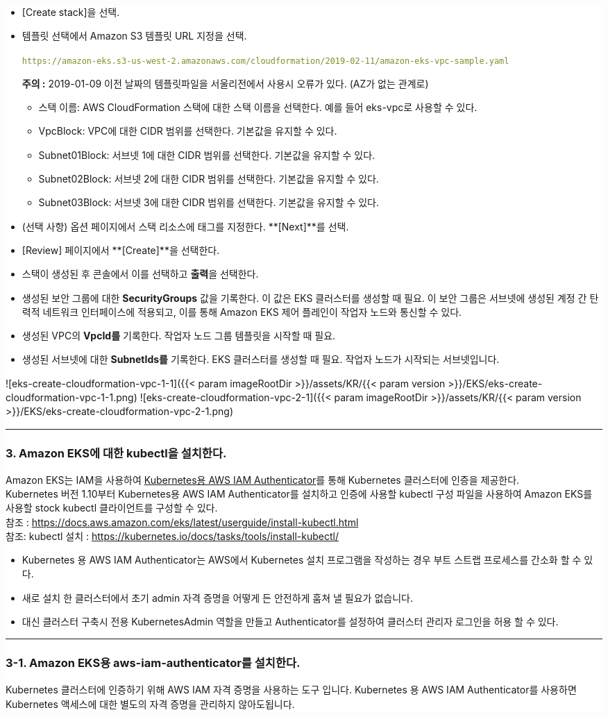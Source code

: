 * [Create stack]을 선택.  

* 템플릿 선택에서 Amazon S3 템플릿 URL 지정을 선택.  

    ```yaml
    https://amazon-eks.s3-us-west-2.amazonaws.com/cloudformation/2019-02-11/amazon-eks-vpc-sample.yaml

    ```
    
    **주의 :** 2019-01-09 이전 날짜의 템플릿파일을 서울리전에서 사용시 오류가 있다. (AZ가 없는 관계로)

    * 스택 이름: AWS CloudFormation 스택에 대한 스택 이름을 선택한다. 예를 들어 eks-vpc로 사용할 수 있다.

    * VpcBlock: VPC에 대한 CIDR 범위를 선택한다. 기본값을 유지할 수 있다.

    * Subnet01Block: 서브넷 1에 대한 CIDR 범위를 선택한다. 기본값을 유지할 수 있다.

    * Subnet02Block: 서브넷 2에 대한 CIDR 범위를 선택한다. 기본값을 유지할 수 있다.

    * Subnet03Block: 서브넷 3에 대한 CIDR 범위를 선택한다. 기본값을 유지할 수 있다.

* (선택 사항) 옵션 페이지에서 스택 리소스에 태그를 지정한다. **[Next]**를 선택.

* [Review] 페이지에서 **[Create]**을 선택한다.

* 스택이 생성된 후 콘솔에서 이를 선택하고 **출력**을 선택한다.

* 생성된 보안 그룹에 대한 **SecurityGroups** 값을 기록한다. 이 값은 EKS 클러스터를 생성할 때 필요. 이 보안 그룹은 서브넷에 생성된 계정 간 탄력적 네트워크 인터페이스에 적용되고, 이를 통해 Amazon EKS 제어 플레인이 작업자 노드와 통신할 수 있다.

* 생성된 VPC의 **VpcId를** 기록한다. 작업자 노드 그룹 템플릿을 시작할 때 필요.

* 생성된 서브넷에 대한 **SubnetIds를** 기록한다. EKS 클러스터를 생성할 때 필요. 작업자 노드가 시작되는 서브넷입니다.

![eks-create-cloudformation-vpc-1-1]({{< param imageRootDir >}}/assets/KR/{{< param version >}}/EKS/eks-create-cloudformation-vpc-1-1.png)
![eks-create-cloudformation-vpc-2-1]({{< param imageRootDir >}}/assets/KR/{{< param version >}}/EKS/eks-create-cloudformation-vpc-2-1.png)

---
### 3. Amazon EKS에 대한 kubectl을 설치한다.

Amazon EKS는 IAM을 사용하여 [Kubernetes용 AWS IAM Authenticator](https://github.com/kubernetes-sigs/aws-iam-authenticator)를 통해 Kubernetes 클러스터에 인증을 제공한다.  
Kubernetes 버전 1.10부터 Kubernetes용 AWS IAM Authenticator를 설치하고 인증에 사용할 kubectl 구성 파일을 사용하여 Amazon EKS를 사용할 stock kubectl 클라이언트를 구성할 수 있다.  
참조 : <https://docs.aws.amazon.com/eks/latest/userguide/install-kubectl.html>  
참조: kubectl 설치 : <https://kubernetes.io/docs/tasks/tools/install-kubectl/>

  * Kubernetes 용 AWS IAM Authenticator는 AWS에서 Kubernetes 설치 프로그램을 작성하는 경우 부트 스트랩 프로세스를 간소화 할 수 있다.

  * 새로 설치 한 클러스터에서 초기 admin 자격 증명을 어떻게 든 안전하게 훔쳐 낼 필요가 없습니다.

  * 대신 클러스터 구축시 전용 KubernetesAdmin 역할을 만들고 Authenticator를 설정하여 클러스터 관리자 로그인을 허용 할 수 있다.

---
### 3-1. Amazon EKS용 aws-iam-authenticator를 설치한다.
Kubernetes 클러스터에 인증하기 위해 AWS IAM 자격 증명을 사용하는 도구 입니다.
Kubernetes 용 AWS IAM Authenticator를 사용하면 Kubernetes 액세스에 대한 별도의 자격 증명을 관리하지 않아도됩니다.  
